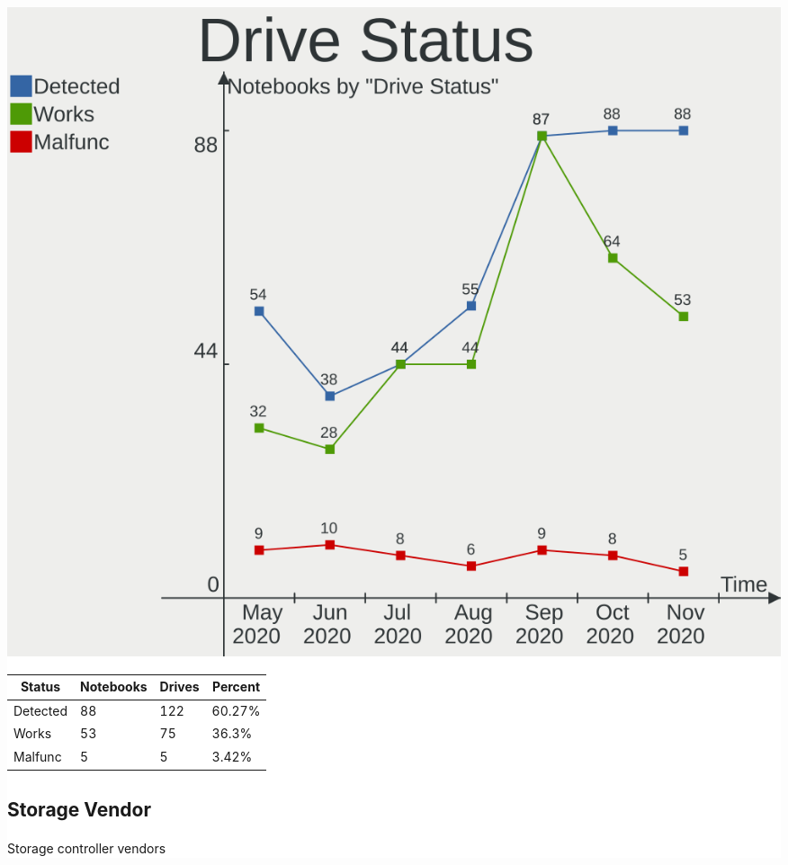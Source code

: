 ![Drive Status](./images/line_chart/drive_status.svg)

| Status   | Notebooks | Drives | Percent |
|----------|-----------|--------|---------|
| Detected | 88        | 122    | 60.27%  |
| Works    | 53        | 75     | 36.3%   |
| Malfunc  | 5         | 5      | 3.42%   |

Storage Vendor
--------------

Storage controller vendors
